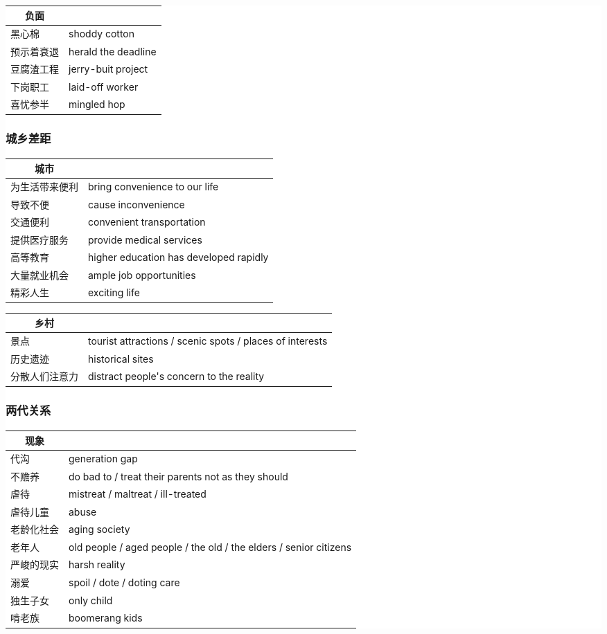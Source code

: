 | 负面       |                     |
| ---------- | ------------------- |
| 黑心棉     | shoddy cotton       |
| 预示着衰退 | herald the deadline |
| 豆腐渣工程 | jerry-buit project  |
| 下岗职工   | laid-off worker     |
| 喜忧参半   | mingled hop         |

### 城乡差距

| 城市           |                                         |
| -------------- | --------------------------------------- |
| 为生活带来便利 | bring convenience to our life           |
| 导致不便       | cause inconvenience                     |
| 交通便利       | convenient transportation               |
| 提供医疗服务   | provide medical services                |
| 高等教育       | higher education  has developed rapidly |
| 大量就业机会   | ample job opportunities                 |
| 精彩人生       | exciting life                           |

| 乡村           |                                                          |
| -------------- | -------------------------------------------------------- |
| 景点           | tourist attractions / scenic spots / places of interests |
| 历史遗迹       | historical sites                                         |
| 分散人们注意力 | distract people's concern to the reality                 |

<div STYLE="page-break-after: always;"></div>

### 两代关系

| 现象       |                                                              |
| ---------- | ------------------------------------------------------------ |
| 代沟       | generation gap                                               |
| 不赡养     | do bad to / treat their parents not as they should           |
| 虐待       | mistreat / maltreat / ill-treated                            |
| 虐待儿童   | abuse                                                        |
| 老龄化社会 | aging society                                                |
| 老年人     | old people / aged people / the old / the elders / senior citizens |
| 严峻的现实 | harsh reality                                                |
| 溺爱       | spoil / dote / doting care                                   |
| 独生子女   | only child                                                   |
| 啃老族     | boomerang kids                                               |
